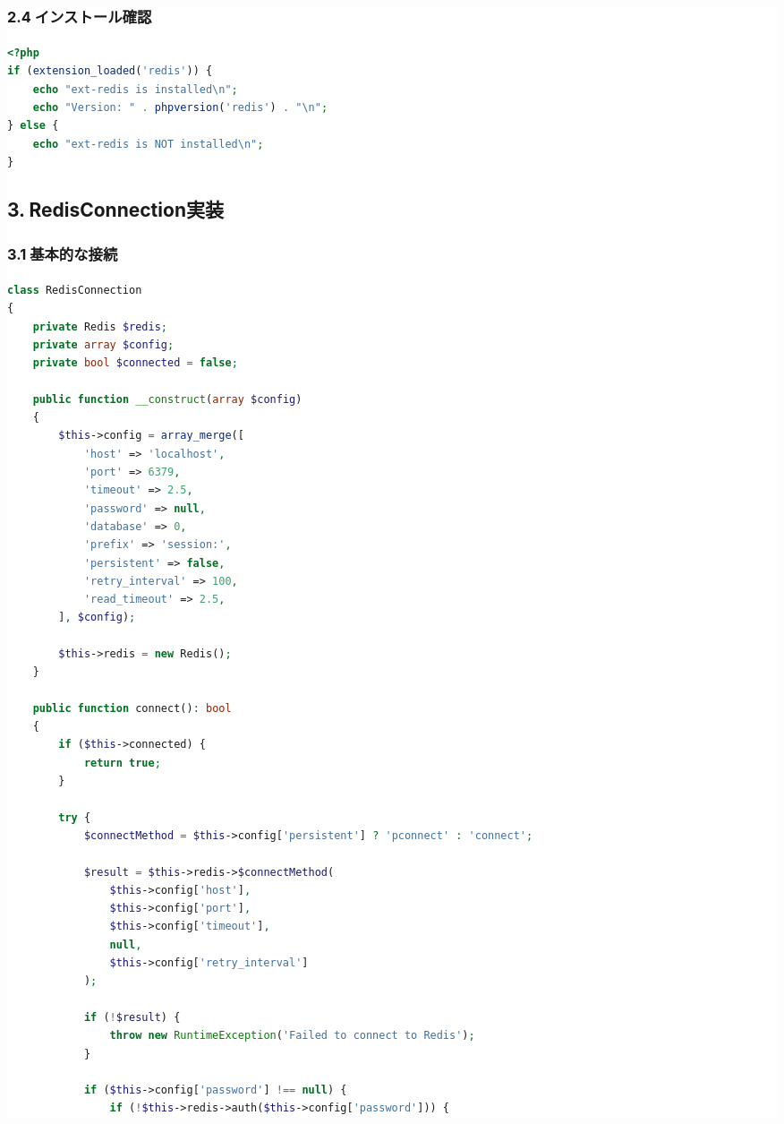 ### 2.4 インストール確認

```php
<?php
if (extension_loaded('redis')) {
    echo "ext-redis is installed\n";
    echo "Version: " . phpversion('redis') . "\n";
} else {
    echo "ext-redis is NOT installed\n";
}
```

## 3. RedisConnection実装

### 3.1 基本的な接続

```php
class RedisConnection
{
    private Redis $redis;
    private array $config;
    private bool $connected = false;

    public function __construct(array $config)
    {
        $this->config = array_merge([
            'host' => 'localhost',
            'port' => 6379,
            'timeout' => 2.5,
            'password' => null,
            'database' => 0,
            'prefix' => 'session:',
            'persistent' => false,
            'retry_interval' => 100,
            'read_timeout' => 2.5,
        ], $config);

        $this->redis = new Redis();
    }

    public function connect(): bool
    {
        if ($this->connected) {
            return true;
        }

        try {
            $connectMethod = $this->config['persistent'] ? 'pconnect' : 'connect';
            
            $result = $this->redis->$connectMethod(
                $this->config['host'],
                $this->config['port'],
                $this->config['timeout'],
                null,
                $this->config['retry_interval']
            );

            if (!$result) {
                throw new RuntimeException('Failed to connect to Redis');
            }

            if ($this->config['password'] !== null) {
                if (!$this->redis->auth($this->config['password'])) {
```